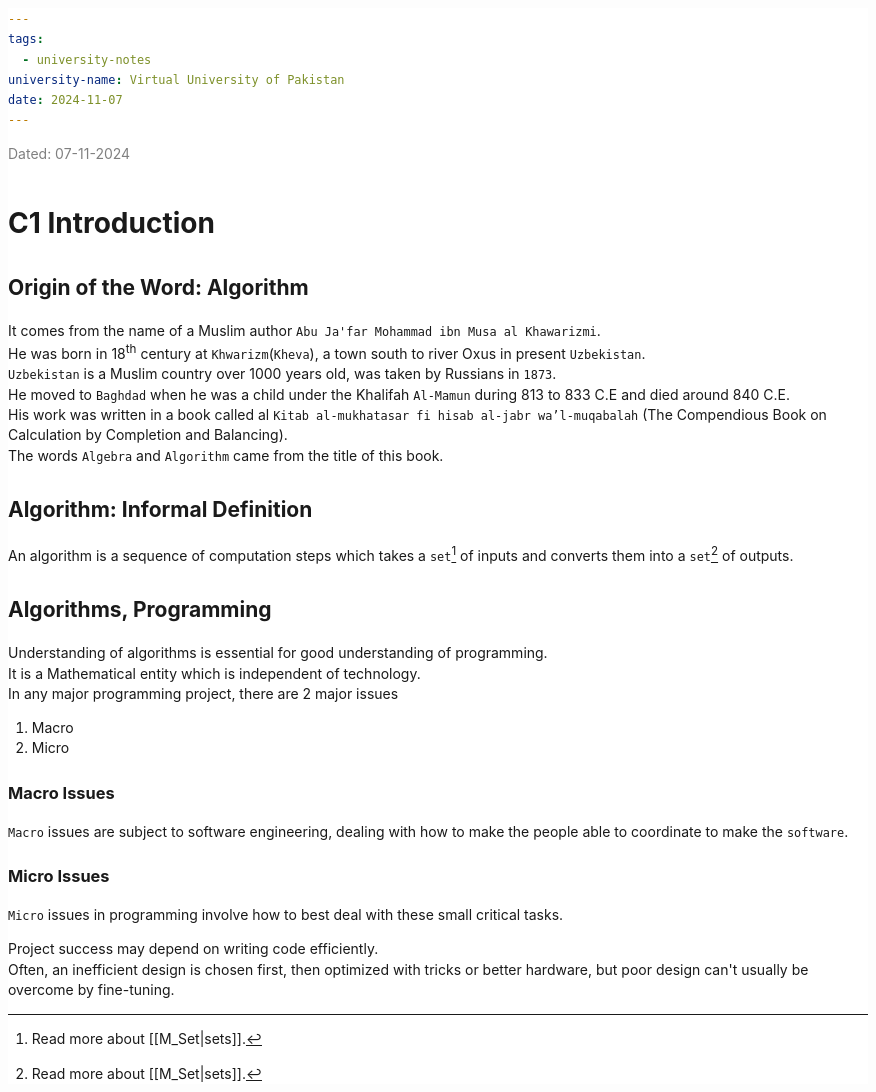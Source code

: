 ```yaml
---
tags:
  - university-notes
university-name: Virtual University of Pakistan
date: 2024-11-07
---
```


<span style="color: gray;">Dated: 07-11-2024</span>

# C1 Introduction

## Origin of the Word: Algorithm

It comes from the name of a Muslim author `Abu Ja'far Mohammad ibn Musa al Khawarizmi`.  
He was born in $18^{\text{th}}$ century at `Khwarizm`(`Kheva`), a town south to river Oxus in present `Uzbekistan`.  
`Uzbekistan` is a Muslim country over 1000 years old, was taken by Russians in `1873`.  
He moved to `Baghdad` when he was a child under the Khalifah `Al-Mamun` during 813 to 833 C.E and died around 840 C.E.  
His work was written in a book called al `Kitab al-mukhatasar fi hisab al-jabr wa’l-muqabalah` (The Compendious Book on Calculation by Completion and Balancing).  
The words `Algebra` and `Algorithm` came from the title of this book.

## Algorithm: Informal Definition

An algorithm is a sequence of computation steps which takes a `set`[^1] of inputs and converts them into a `set`[^1] of outputs.

## Algorithms, Programming

Understanding of algorithms is essential for good understanding of programming.  
It is a Mathematical entity which is independent of technology.  
In any major programming project, there are 2 major issues

1. Macro
2. Micro

### Macro Issues

`Macro` issues are subject to software engineering, dealing with how to make the people able to coordinate to make the `software`.

### Micro Issues

`Micro` issues in programming involve how to best deal with these small critical tasks.

Project success may depend on writing code efficiently.  
Often, an inefficient design is chosen first, then optimized with tricks or better hardware, but poor design can't usually be overcome by fine-tuning.


[^1]: Read more about [[M_Set|sets]].
[^2]: Read more about [[M_Function|functions]].